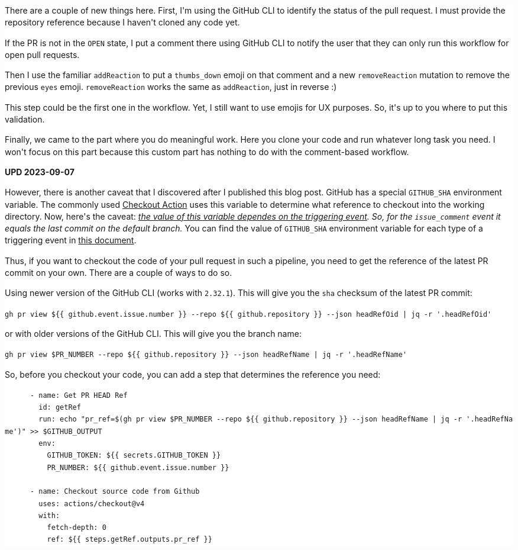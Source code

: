 There are a couple of new things here. First, I'm using the GitHub CLI to identify the status of the pull request. I must provide the repository reference because I haven't cloned any code yet.

If the PR is not in the `OPEN` state, I put a comment there using GitHub CLI to notify the user that they can only run this workflow for open pull requests.

Then I use the familiar `addReaction` to put a `thumbs_down` emoji on that comment and a new `removeReaction` mutation to remove the previous `eyes` emoji. `removeReaction` works the same as `addReaction`, just in reverse :)

This step could be the first one in the workflow. Yet, I still want to use emojis for UX purposes. So, it's up to you where to put this validation.

Finally, we came to the part where you do meaningful work. Here you clone your code and run whatever long task you need. I won't focus on this part because this custom part has nothing to do with the comment-based workflow.

**UPD 2023-09-07**

However, there is another caveat that I discovered after I published this blog post. GitHub has a special `GITHUB_SHA` environment variable. The commonly used [Checkout Action](https://github.com/actions/checkout) uses this variable to determine what reference to checkout into the working directory. Now, here's the caveat: _[the value of this variable dependes on the triggering event](https://github.com/orgs/community/discussions/26325). So, for the `issue_comment` event it equals the last commit on the default branch._ You can find the value of `GITHUB_SHA` environment variable for each type of a triggering event in [this document](https://docs.github.com/en/actions/using-workflows/events-that-trigger-workflows).

Thus, if you want to checkout the code of your pull request in such a pipeline, you need to get the reference of the latest PR commit on your own. There are a couple of ways to do so.

Using newer version of the GitHub CLI (works with `2.32.1`). This will give you the `sha` checksum of the latest PR commit:

```
gh pr view ${{ github.event.issue.number }} --repo ${{ github.repository }} --json headRefOid | jq -r '.headRefOid'
```

or with older versions of the GitHub CLI. This will give you the branch name:

```
gh pr view $PR_NUMBER --repo ${{ github.repository }} --json headRefName | jq -r '.headRefName'
```

So, before you checkout your code, you can add a step that determines the reference you need:

```
      - name: Get PR HEAD Ref
        id: getRef
        run: echo "pr_ref=$(gh pr view $PR_NUMBER --repo ${{ github.repository }} --json headRefName | jq -r '.headRefName')" >> $GITHUB_OUTPUT
        env:
          GITHUB_TOKEN: ${{ secrets.GITHUB_TOKEN }}
          PR_NUMBER: ${{ github.event.issue.number }}

      - name: Checkout source code from Github
        uses: actions/checkout@v4
        with:
          fetch-depth: 0
          ref: ${{ steps.getRef.outputs.pr_ref }}
```
